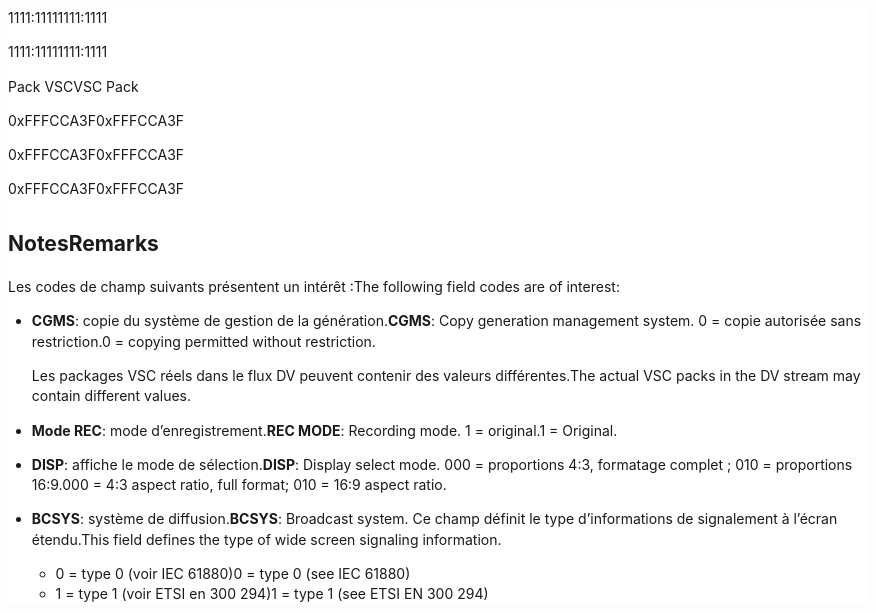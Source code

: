 <span data-ttu-id="7b392-352">1111:1111</span><span class="sxs-lookup"><span data-stu-id="7b392-352">1111:1111</span></span>

<span data-ttu-id="7b392-353">1111:1111</span><span class="sxs-lookup"><span data-stu-id="7b392-353">1111:1111</span></span>

<span data-ttu-id="7b392-354">Pack VSC</span><span class="sxs-lookup"><span data-stu-id="7b392-354">VSC Pack</span></span>

<span data-ttu-id="7b392-355">0xFFFCCA3F</span><span class="sxs-lookup"><span data-stu-id="7b392-355">0xFFFCCA3F</span></span>

<span data-ttu-id="7b392-356">0xFFFCCA3F</span><span class="sxs-lookup"><span data-stu-id="7b392-356">0xFFFCCA3F</span></span>

<span data-ttu-id="7b392-357">0xFFFCCA3F</span><span class="sxs-lookup"><span data-stu-id="7b392-357">0xFFFCCA3F</span></span>



 

## <a name="remarks"></a><span data-ttu-id="7b392-358">Notes</span><span class="sxs-lookup"><span data-stu-id="7b392-358">Remarks</span></span>

<span data-ttu-id="7b392-359">Les codes de champ suivants présentent un intérêt :</span><span class="sxs-lookup"><span data-stu-id="7b392-359">The following field codes are of interest:</span></span>

-   <span data-ttu-id="7b392-360">**CGMS**: copie du système de gestion de la génération.</span><span class="sxs-lookup"><span data-stu-id="7b392-360">**CGMS**: Copy generation management system.</span></span> <span data-ttu-id="7b392-361">0 = copie autorisée sans restriction.</span><span class="sxs-lookup"><span data-stu-id="7b392-361">0 = copying permitted without restriction.</span></span>

    <span data-ttu-id="7b392-362">Les packages VSC réels dans le flux DV peuvent contenir des valeurs différentes.</span><span class="sxs-lookup"><span data-stu-id="7b392-362">The actual VSC packs in the DV stream may contain different values.</span></span>



-   <span data-ttu-id="7b392-363">**Mode REC**: mode d’enregistrement.</span><span class="sxs-lookup"><span data-stu-id="7b392-363">**REC MODE**: Recording mode.</span></span> <span data-ttu-id="7b392-364">1 = original.</span><span class="sxs-lookup"><span data-stu-id="7b392-364">1 = Original.</span></span>
-   <span data-ttu-id="7b392-365">**DISP**: affiche le mode de sélection.</span><span class="sxs-lookup"><span data-stu-id="7b392-365">**DISP**: Display select mode.</span></span> <span data-ttu-id="7b392-366">000 = proportions 4:3, formatage complet ; 010 = proportions 16:9.</span><span class="sxs-lookup"><span data-stu-id="7b392-366">000 = 4:3 aspect ratio, full format; 010 = 16:9 aspect ratio.</span></span>
-   <span data-ttu-id="7b392-367">**BCSYS**: système de diffusion.</span><span class="sxs-lookup"><span data-stu-id="7b392-367">**BCSYS**: Broadcast system.</span></span> <span data-ttu-id="7b392-368">Ce champ définit le type d’informations de signalement à l’écran étendu.</span><span class="sxs-lookup"><span data-stu-id="7b392-368">This field defines the type of wide screen signaling information.</span></span>
    -   <span data-ttu-id="7b392-369">0 = type 0 (voir IEC 61880)</span><span class="sxs-lookup"><span data-stu-id="7b392-369">0 = type 0 (see IEC 61880)</span></span>
    -   <span data-ttu-id="7b392-370">1 = type 1 (voir ETSI en 300 294)</span><span class="sxs-lookup"><span data-stu-id="7b392-370">1 = type 1 (see ETSI EN 300 294)</span></span>
